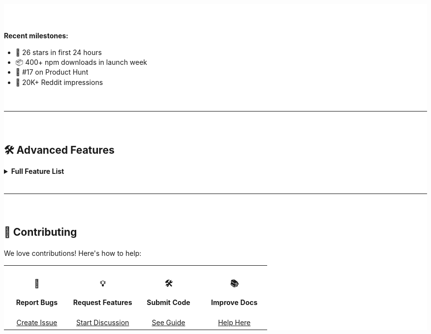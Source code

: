 <br><br>

**Recent milestones:**
- 🎉 26 stars in first 24 hours
- 📦 400+ npm downloads in launch week
- 🚀 #17 on Product Hunt
- 💬 20K+ Reddit impressions

</div>

<br>

---

<br>

## 🛠️ Advanced Features

<details><summary><b>Full Feature List</b></summary></details>

<br>

---

<br>

## 🤝 Contributing

We love contributions! Here's how to help:

<table>
<tr>
<td align="center" width="25%">
  <h3>🐛</h3>
  <strong>Report Bugs</strong>
  <br><br>
  <a href="https://github.com/Intina47/context-sync/issues">Create Issue</a>
</td>
<td align="center" width="25%">
  <h3>💡</h3>
  <strong>Request Features</strong>
  <br><br>
  <a href="https://github.com/Intina47/context-sync/discussions">Start Discussion</a>
</td>
<td align="center" width="25%">
  <h3>🛠️</h3>
  <strong>Submit Code</strong>
  <br><br>
  <a href="CONTRIBUTING.md">See Guide</a>
</td>
<td align="center" width="25%">
  <h3>📚</h3>
  <strong>Improve Docs</strong>
  <br><br>
  <a href="https://github.com/Intina47/context-sync/tree/main/documentation">Help Here</a>
</td>
</tr>
</table>
